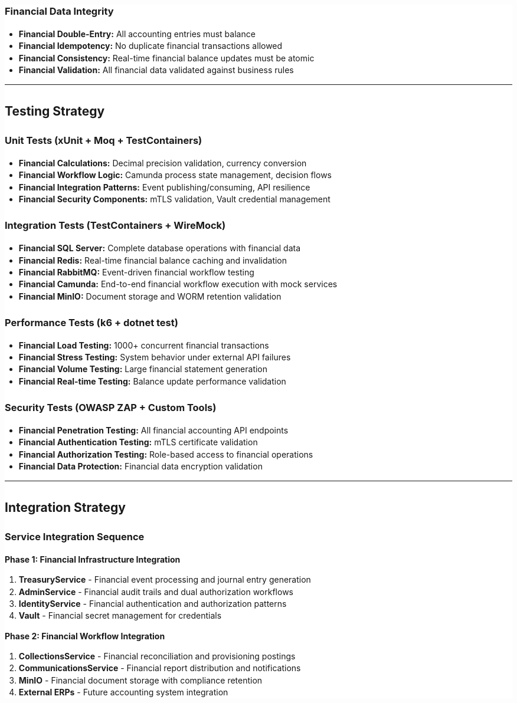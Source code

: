 ### Financial Data Integrity
- **Financial Double-Entry:** All accounting entries must balance
- **Financial Idempotency:** No duplicate financial transactions allowed
- **Financial Consistency:** Real-time financial balance updates must be atomic
- **Financial Validation:** All financial data validated against business rules

---

## Testing Strategy

### Unit Tests (xUnit + Moq + TestContainers)
- **Financial Calculations:** Decimal precision validation, currency conversion
- **Financial Workflow Logic:** Camunda process state management, decision flows
- **Financial Integration Patterns:** Event publishing/consuming, API resilience
- **Financial Security Components:** mTLS validation, Vault credential management

### Integration Tests (TestContainers + WireMock)
- **Financial SQL Server:** Complete database operations with financial data
- **Financial Redis:** Real-time financial balance caching and invalidation
- **Financial RabbitMQ:** Event-driven financial workflow testing
- **Financial Camunda:** End-to-end financial workflow execution with mock services
- **Financial MinIO:** Document storage and WORM retention validation

### Performance Tests (k6 + dotnet test)
- **Financial Load Testing:** 1000+ concurrent financial transactions
- **Financial Stress Testing:** System behavior under external API failures
- **Financial Volume Testing:** Large financial statement generation
- **Financial Real-time Testing:** Balance update performance validation

### Security Tests (OWASP ZAP + Custom Tools)
- **Financial Penetration Testing:** All financial accounting API endpoints
- **Financial Authentication Testing:** mTLS certificate validation
- **Financial Authorization Testing:** Role-based access to financial operations
- **Financial Data Protection:** Financial data encryption validation

---

## Integration Strategy

### Service Integration Sequence

**Phase 1: Financial Infrastructure Integration**
1. **TreasuryService** - Financial event processing and journal entry generation
2. **AdminService** - Financial audit trails and dual authorization workflows
3. **IdentityService** - Financial authentication and authorization patterns
4. **Vault** - Financial secret management for credentials

**Phase 2: Financial Workflow Integration**
1. **CollectionsService** - Financial reconciliation and provisioning postings
2. **CommunicationsService** - Financial report distribution and notifications
3. **MinIO** - Financial document storage with compliance retention
4. **External ERPs** - Future accounting system integration
